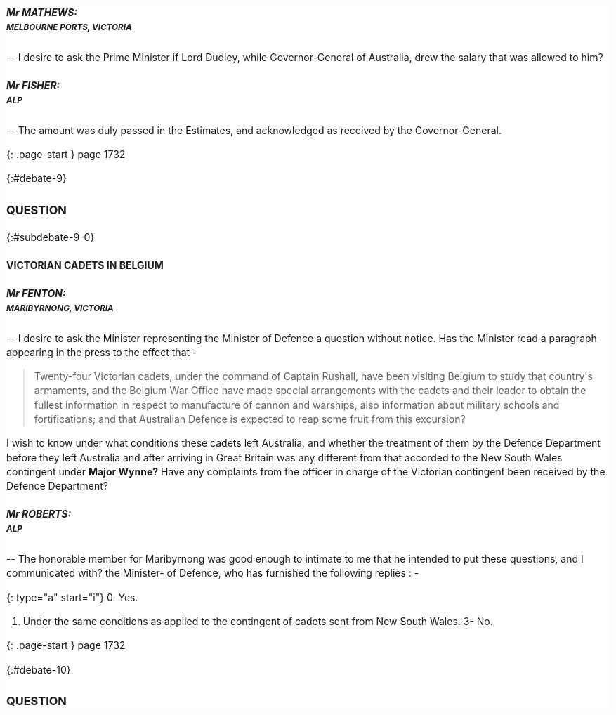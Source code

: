 ##### Mr MATHEWS:<br><small class="text-muted">MELBOURNE PORTS, VICTORIA</small>

-- I desire to ask the Prime Minister if Lord Dudley, while Governor-General of Australia, drew the salary that was allowed to him? 

##### Mr FISHER:<br><small class="text-muted">ALP</small>

-- The amount was duly passed in the Estimates, and acknowledged as received by the Governor-General. 

{: .page-start }
page 1732

{:#debate-9}
### QUESTION

{:#subdebate-9-0}
#### VICTORIAN CADETS IN BELGIUM

##### Mr FENTON:<br><small class="text-muted">MARIBYRNONG, VICTORIA</small>

-- I desire to ask the Minister representing the Minister of Defence a question without notice. Has the Minister read a paragraph appearing in the press to the effect that - 

  >Twenty-four Victorian cadets, under the command of Captain Rushall, have been visiting Belgium to study that country's armaments, and the Belgium War Office have made special arrangements with the cadets and their leader to obtain the fullest information in respect to manufacture of cannon and warships, also information about military schools and fortifications; and that Australian Defence is expected to reap some fruit from this excursion? 

I wish to know under what conditions these cadets left Australia, and whether the treatment of them by the Defence Department before they left Australia and after arriving in Great Britain was any different from that accorded to the New South Wales contingent under  **Major Wynne?**  Have any complaints from the officer in charge of the Victorian contingent been received by the Defence Department? 

##### Mr ROBERTS:<br><small class="text-muted">ALP</small>

-- The honorable member for Maribyrnong was good enough to intimate to me that he intended to put these questions, and I communicated with? the Minister- of Defence, who has furnished the following replies : - 

{: type="a" start="i"}
0. Yes. 
1. Under the same conditions as applied to the contingent of cadets sent from New South Wales. 3- No. 

{: .page-start }
page 1732

{:#debate-10}
### QUESTION
